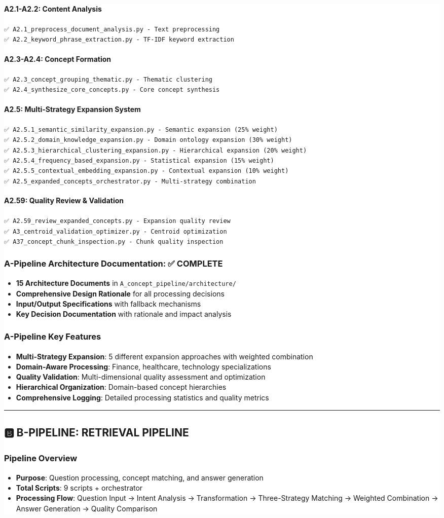 #### **A2.1-A2.2: Content Analysis**
```
✅ A2.1_preprocess_document_analysis.py - Text preprocessing
✅ A2.2_keyword_phrase_extraction.py - TF-IDF keyword extraction
```

#### **A2.3-A2.4: Concept Formation**
```
✅ A2.3_concept_grouping_thematic.py - Thematic clustering
✅ A2.4_synthesize_core_concepts.py - Core concept synthesis
```

#### **A2.5: Multi-Strategy Expansion System**
```
✅ A2.5.1_semantic_similarity_expansion.py - Semantic expansion (25% weight)
✅ A2.5.2_domain_knowledge_expansion.py - Domain ontology expansion (30% weight)
✅ A2.5.3_hierarchical_clustering_expansion.py - Hierarchical expansion (20% weight)
✅ A2.5.4_frequency_based_expansion.py - Statistical expansion (15% weight)  
✅ A2.5.5_contextual_embedding_expansion.py - Contextual expansion (10% weight)
✅ A2.5_expanded_concepts_orchestrator.py - Multi-strategy combination
```

#### **A2.59: Quality Review & Validation**
```
✅ A2.59_review_expanded_concepts.py - Expansion quality review
✅ A3_centroid_validation_optimizer.py - Centroid optimization
✅ A37_concept_chunk_inspection.py - Chunk quality inspection
```

### **A-Pipeline Architecture Documentation: ✅ COMPLETE**
- **15 Architecture Documents** in `A_concept_pipeline/architecture/`
- **Comprehensive Design Rationale** for all processing decisions
- **Input/Output Specifications** with fallback mechanisms
- **Key Decision Documentation** with rationale and impact analysis

### **A-Pipeline Key Features**
- **Multi-Strategy Expansion**: 5 different expansion approaches with weighted combination
- **Domain-Aware Processing**: Finance, healthcare, technology specializations
- **Quality Validation**: Multi-dimensional quality assessment and optimization
- **Hierarchical Organization**: Domain-based concept hierarchies
- **Comprehensive Logging**: Detailed processing statistics and quality metrics

---

## 🅱️ **B-PIPELINE: RETRIEVAL PIPELINE**

### **Pipeline Overview**
- **Purpose**: Question processing, concept matching, and answer generation
- **Total Scripts**: 9 scripts + orchestrator
- **Processing Flow**: Question Input → Intent Analysis → Transformation → Three-Strategy Matching → Weighted Combination → Answer Generation → Quality Comparison
